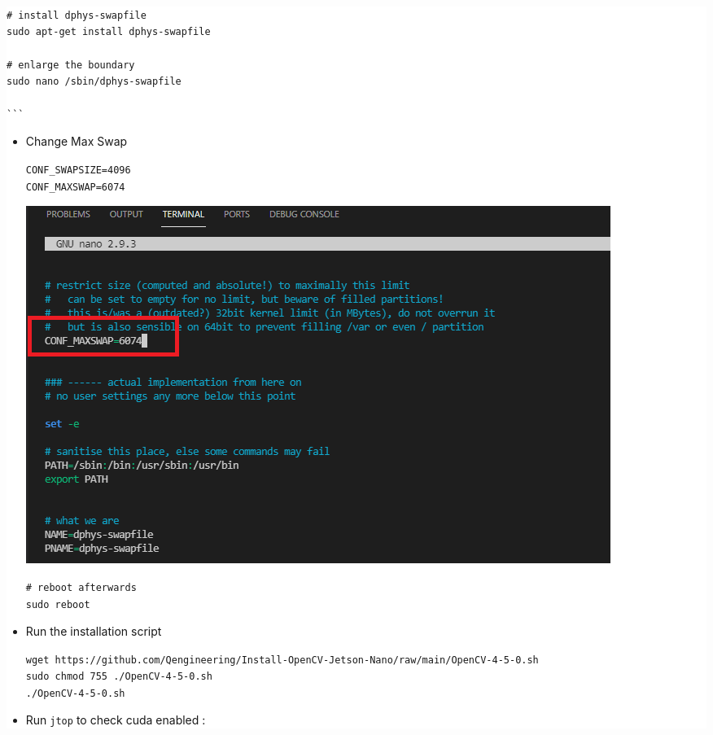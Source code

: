     # install dphys-swapfile
    sudo apt-get install dphys-swapfile

    # enlarge the boundary
    sudo nano /sbin/dphys-swapfile

    ```
-   Change Max Swap
    ```
    CONF_SWAPSIZE=4096
    CONF_MAXSWAP=6074
    ```

    ![](resources/jetson-change-swap.png)

    ```
    # reboot afterwards
    sudo reboot
    ```

-   Run the installation script
    ```
    wget https://github.com/Qengineering/Install-OpenCV-Jetson-Nano/raw/main/OpenCV-4-5-0.sh
    sudo chmod 755 ./OpenCV-4-5-0.sh
    ./OpenCV-4-5-0.sh
    ```
-   Run `jtop` to check cuda enabled :
